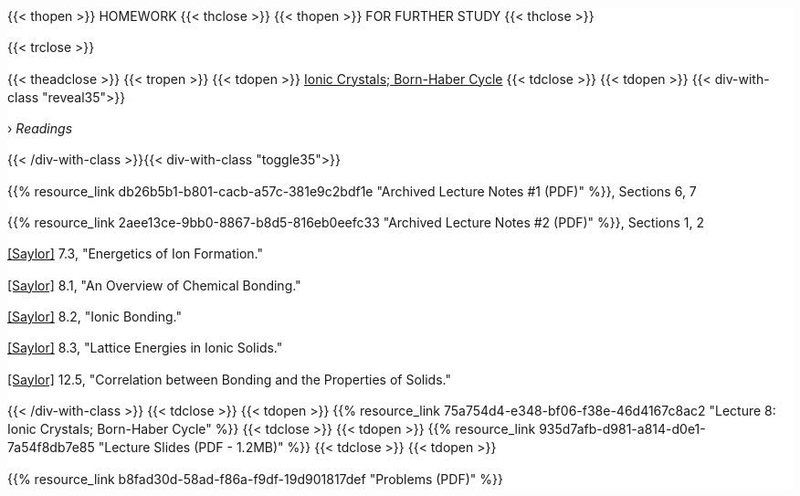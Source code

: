 {{< thopen >}}
HOMEWORK
{{< thclose >}}
{{< thopen >}}
FOR FURTHER STUDY
{{< thclose >}}

{{< trclose >}}

{{< theadclose >}}
{{< tropen >}}
{{< tdopen >}}
[Ionic Crystals; Born-Haber Cycle](/courses/materials-science-and-engineering/3-091sc-introduction-to-solid-state-chemistry-fall-2010/bonding-and-molecules/8.-ionic-crystals-born-haber-cycle)
{{< tdclose >}}
{{< tdopen >}}
{{< div-with-class "reveal35">}}

› _Readings_

{{< /div-with-class >}}{{< div-with-class "toggle35">}}

{{% resource_link db26b5b1-b801-cacb-a57c-381e9c2bdf1e "Archived Lecture Notes #1 (PDF)" %}}, Sections 6, 7

{{% resource_link 2aee13ce-9bb0-8867-b8d5-816eb0eefc33 "Archived Lecture Notes #2 (PDF)" %}}, Sections 1, 2

[\[Saylor\]](https://saylordotorg.github.io/text_general-chemistry-principles-patterns-and-applications-v1.0/s11-03-energetics-of-ion-formation.html) 7.3, "Energetics of Ion Formation."

[\[Saylor\]](https://saylordotorg.github.io/text_general-chemistry-principles-patterns-and-applications-v1.0/s12-01-an-overview-of-chemical-bondin.html) 8.1, "An Overview of Chemical Bonding."

[\[Saylor\]](https://saylordotorg.github.io/text_general-chemistry-principles-patterns-and-applications-v1.0/s12-02-ionic-bonding.html) 8.2, "Ionic Bonding."

[\[Saylor\]](https://saylordotorg.github.io/text_general-chemistry-principles-patterns-and-applications-v1.0/s12-03-lattice-energies-in-ionic-soli.html) 8.3, "Lattice Energies in Ionic Solids."

[\[Saylor\]](https://saylordotorg.github.io/text_general-chemistry-principles-patterns-and-applications-v1.0/s16-05-correlation-between-bonding-an.html) 12.5, "Correlation between Bonding and the Properties of Solids."

{{< /div-with-class >}}
{{< tdclose >}}
{{< tdopen >}}
{{% resource_link 75a754d4-e348-bf06-f38e-46d4167c8ac2 "Lecture 8: Ionic Crystals; Born-Haber Cycle" %}}
{{< tdclose >}}
{{< tdopen >}}
{{% resource_link 935d7afb-d981-a814-d0e1-7a54f8db7e85 "Lecture Slides (PDF - 1.2MB)" %}}
{{< tdclose >}}
{{< tdopen >}}


{{% resource_link b8fad30d-58ad-f86a-f9df-19d901817def "Problems (PDF)" %}}
